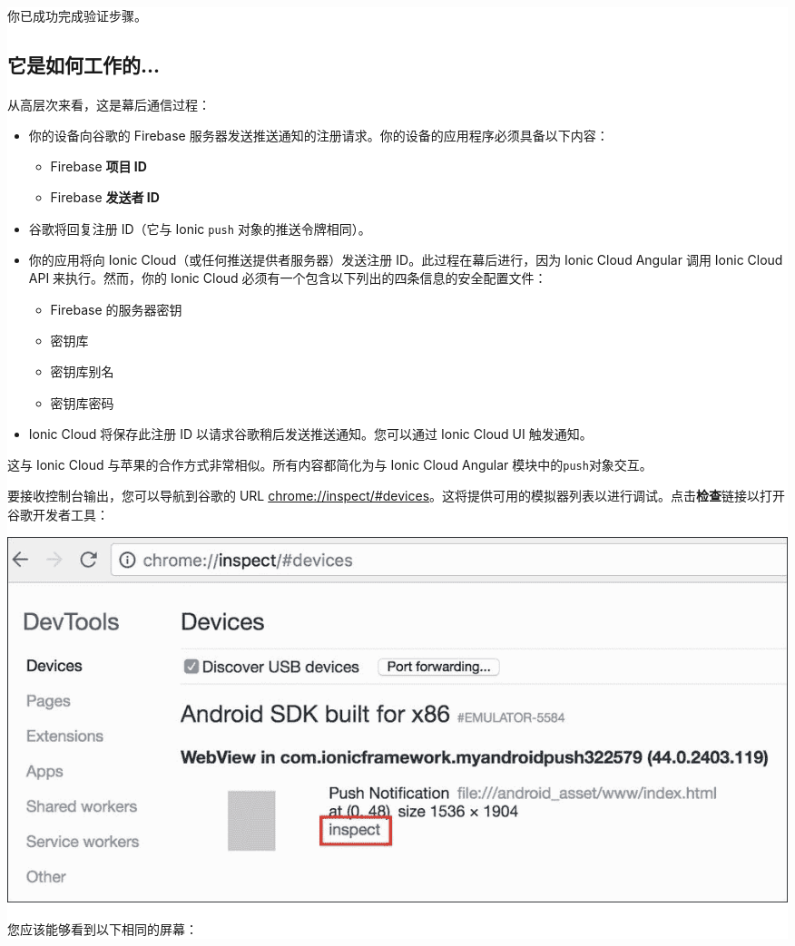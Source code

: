 你已成功完成验证步骤。

## 它是如何工作的...

从高层次来看，这是幕后通信过程：

+   你的设备向谷歌的 Firebase 服务器发送推送通知的注册请求。你的设备的应用程序必须具备以下内容：

    +   Firebase **项目 ID**

    +   Firebase **发送者 ID**

+   谷歌将回复注册 ID（它与 Ionic `push` 对象的推送令牌相同）。

+   你的应用将向 Ionic Cloud（或任何推送提供者服务器）发送注册 ID。此过程在幕后进行，因为 Ionic Cloud Angular 调用 Ionic Cloud API 来执行。然而，你的 Ionic Cloud 必须有一个包含以下列出的四条信息的安全配置文件：

    +   Firebase 的服务器密钥

    +   密钥库

    +   密钥库别名

    +   密钥库密码

+   Ionic Cloud 将保存此注册 ID 以请求谷歌稍后发送推送通知。您可以通过 Ionic Cloud UI 触发通知。

这与 Ionic Cloud 与苹果的合作方式非常相似。所有内容都简化为与 Ionic Cloud Angular 模块中的`push`对象交互。

要接收控制台输出，您可以导航到谷歌的 URL [chrome://inspect/#devices](http://chrome://inspect/#devices)。这将提供可用的模拟器列表以进行调试。点击**检查**链接以打开谷歌开发者工具：

![如何工作...](img/image00369.jpeg)

您应该能够看到以下相同的屏幕：
